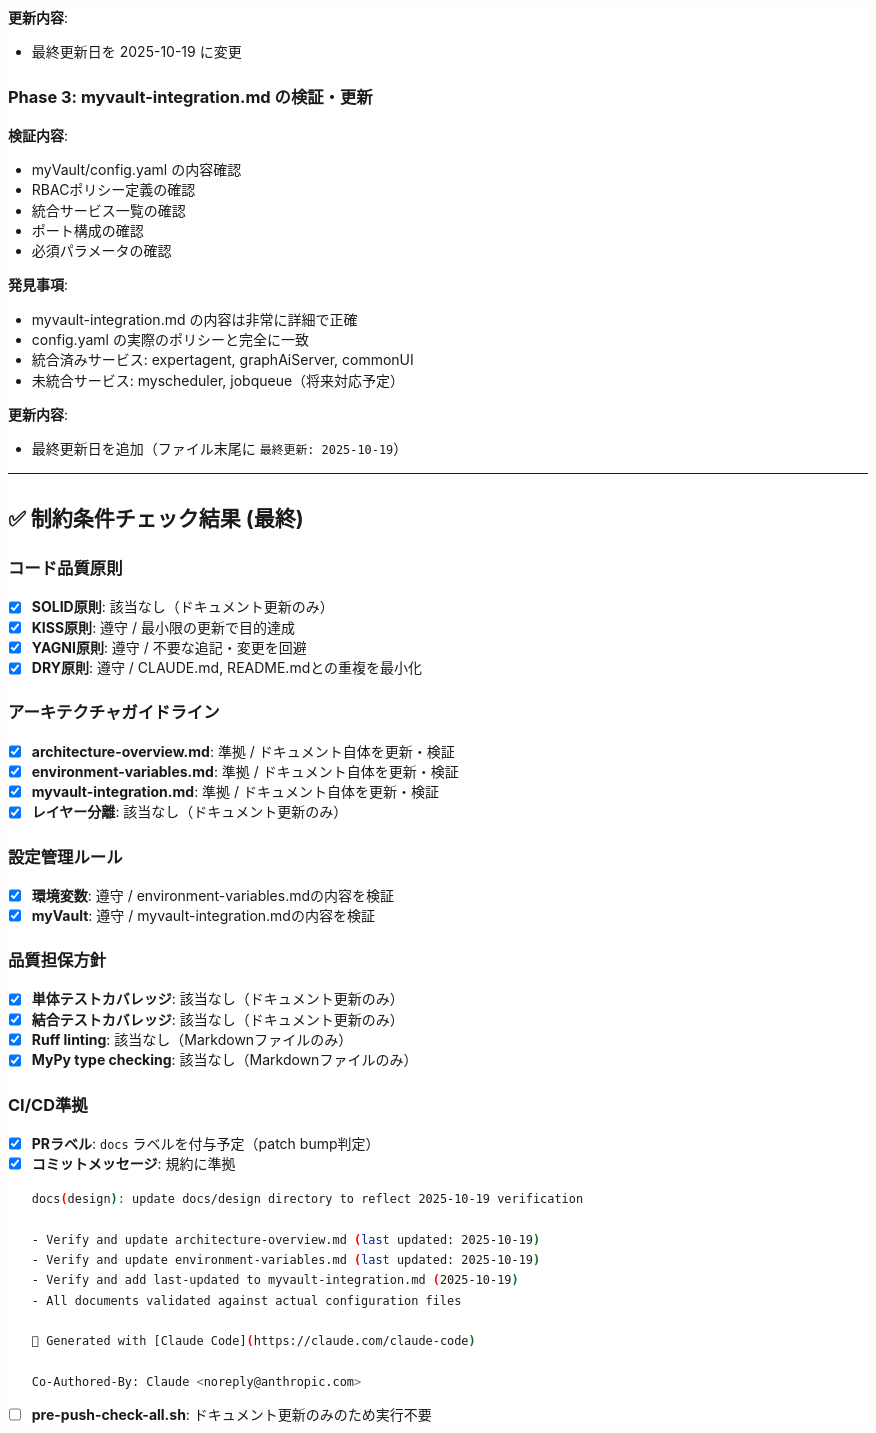 **更新内容**:
- 最終更新日を 2025-10-19 に変更

### Phase 3: myvault-integration.md の検証・更新

**検証内容**:
- myVault/config.yaml の内容確認
- RBACポリシー定義の確認
- 統合サービス一覧の確認
- ポート構成の確認
- 必須パラメータの確認

**発見事項**:
- myvault-integration.md の内容は非常に詳細で正確
- config.yaml の実際のポリシーと完全に一致
- 統合済みサービス: expertagent, graphAiServer, commonUI
- 未統合サービス: myscheduler, jobqueue（将来対応予定）

**更新内容**:
- 最終更新日を追加（ファイル末尾に `最終更新: 2025-10-19`）

---

## ✅ 制約条件チェック結果 (最終)

### コード品質原則
- [x] **SOLID原則**: 該当なし（ドキュメント更新のみ）
- [x] **KISS原則**: 遵守 / 最小限の更新で目的達成
- [x] **YAGNI原則**: 遵守 / 不要な追記・変更を回避
- [x] **DRY原則**: 遵守 / CLAUDE.md, README.mdとの重複を最小化

### アーキテクチャガイドライン
- [x] **architecture-overview.md**: 準拠 / ドキュメント自体を更新・検証
- [x] **environment-variables.md**: 準拠 / ドキュメント自体を更新・検証
- [x] **myvault-integration.md**: 準拠 / ドキュメント自体を更新・検証
- [x] **レイヤー分離**: 該当なし（ドキュメント更新のみ）

### 設定管理ルール
- [x] **環境変数**: 遵守 / environment-variables.mdの内容を検証
- [x] **myVault**: 遵守 / myvault-integration.mdの内容を検証

### 品質担保方針
- [x] **単体テストカバレッジ**: 該当なし（ドキュメント更新のみ）
- [x] **結合テストカバレッジ**: 該当なし（ドキュメント更新のみ）
- [x] **Ruff linting**: 該当なし（Markdownファイルのみ）
- [x] **MyPy type checking**: 該当なし（Markdownファイルのみ）

### CI/CD準拠
- [x] **PRラベル**: `docs` ラベルを付与予定（patch bump判定）
- [x] **コミットメッセージ**: 規約に準拠
  ```bash
  docs(design): update docs/design directory to reflect 2025-10-19 verification

  - Verify and update architecture-overview.md (last updated: 2025-10-19)
  - Verify and update environment-variables.md (last updated: 2025-10-19)
  - Verify and add last-updated to myvault-integration.md (2025-10-19)
  - All documents validated against actual configuration files

  🤖 Generated with [Claude Code](https://claude.com/claude-code)

  Co-Authored-By: Claude <noreply@anthropic.com>
  ```
- [ ] **pre-push-check-all.sh**: ドキュメント更新のみのため実行不要
